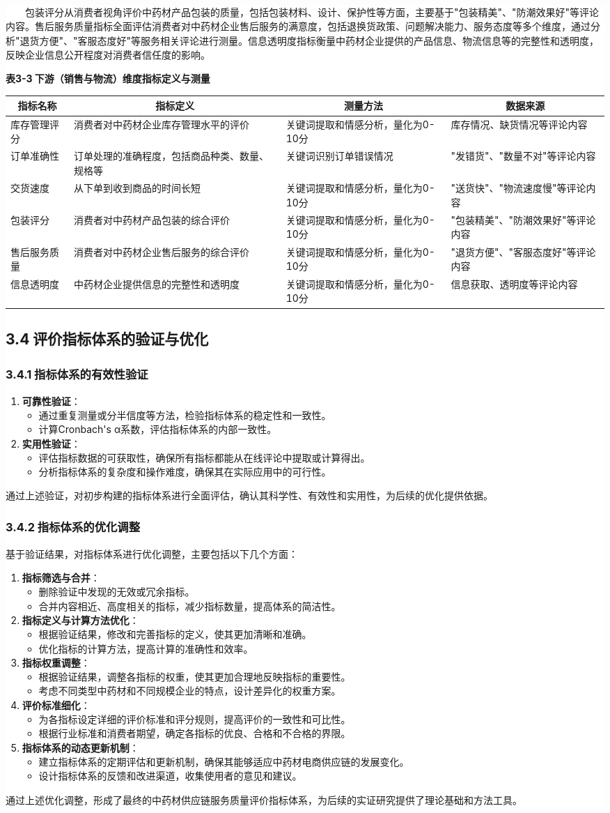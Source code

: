 　　包装评分从消费者视角评价中药材产品包装的质量，包括包装材料、设计、保护性等方面，主要基于"包装精美"、"防潮效果好"等评论内容。售后服务质量指标全面评估消费者对中药材企业售后服务的满意度，包括退换货政策、问题解决能力、服务态度等多个维度，通过分析"退货方便"、"客服态度好"等服务相关评论进行测量。信息透明度指标衡量中药材企业提供的产品信息、物流信息等的完整性和透明度，反映企业信息公开程度对消费者信任度的影响。

**表3-3 下游（销售与物流）维度指标定义与测量**

| 指标名称 | 指标定义 | 测量方法 | 数据来源 |
|----------|----------|----------|----------|
| 库存管理评分 | 消费者对中药材企业库存管理水平的评价 | 关键词提取和情感分析，量化为0-10分 | 库存情况、缺货情况等评论内容 |
| 订单准确性 | 订单处理的准确程度，包括商品种类、数量、规格等 | 关键词识别订单错误情况 | "发错货"、"数量不对"等评论内容 |
| 交货速度 | 从下单到收到商品的时间长短 | 关键词提取和情感分析，量化为0-10分 | "送货快"、"物流速度慢"等评论内容 |
| 包装评分 | 消费者对中药材产品包装的综合评价 | 关键词提取和情感分析，量化为0-10分 | "包装精美"、"防潮效果好"等评论内容 |
| 售后服务质量 | 消费者对中药材企业售后服务的综合评价 | 关键词提取和情感分析，量化为0-10分 | "退货方便"、"客服态度好"等评论内容 |
| 信息透明度 | 中药材企业提供信息的完整性和透明度 | 关键词提取和情感分析，量化为0-10分 | 信息获取、透明度等评论内容 |

## 3.4 评价指标体系的验证与优化

### 3.4.1 指标体系的有效性验证

1. **可靠性验证**：
   * 通过重复测量或分半信度等方法，检验指标体系的稳定性和一致性。
   * 计算Cronbach's α系数，评估指标体系的内部一致性。
2. **实用性验证**：
   * 评估指标数据的可获取性，确保所有指标都能从在线评论中提取或计算得出。
   * 分析指标体系的复杂度和操作难度，确保其在实际应用中的可行性。

通过上述验证，对初步构建的指标体系进行全面评估，确认其科学性、有效性和实用性，为后续的优化提供依据。

### 3.4.2 指标体系的优化调整

基于验证结果，对指标体系进行优化调整，主要包括以下几个方面：

1. **指标筛选与合并**：
   * 删除验证中发现的无效或冗余指标。
   * 合并内容相近、高度相关的指标，减少指标数量，提高体系的简洁性。
2. **指标定义与计算方法优化**：
   * 根据验证结果，修改和完善指标的定义，使其更加清晰和准确。
   * 优化指标的计算方法，提高计算的准确性和效率。
3. **指标权重调整**：
   * 根据验证结果，调整各指标的权重，使其更加合理地反映指标的重要性。
   * 考虑不同类型中药材和不同规模企业的特点，设计差异化的权重方案。
4. **评价标准细化**：
   * 为各指标设定详细的评价标准和评分规则，提高评价的一致性和可比性。
   * 根据行业标准和消费者期望，确定各指标的优良、合格和不合格的界限。
5. **指标体系的动态更新机制**：
   * 建立指标体系的定期评估和更新机制，确保其能够适应中药材电商供应链的发展变化。
   * 设计指标体系的反馈和改进渠道，收集使用者的意见和建议。

通过上述优化调整，形成了最终的中药材供应链服务质量评价指标体系，为后续的实证研究提供了理论基础和方法工具。
